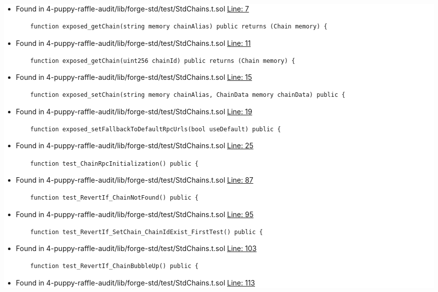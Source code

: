 - Found in 4-puppy-raffle-audit/lib/forge-std/test/StdChains.t.sol [Line: 7](4-puppy-raffle-audit/lib/forge-std/test/StdChains.t.sol#L7)

	```solidity
	    function exposed_getChain(string memory chainAlias) public returns (Chain memory) {
	```

- Found in 4-puppy-raffle-audit/lib/forge-std/test/StdChains.t.sol [Line: 11](4-puppy-raffle-audit/lib/forge-std/test/StdChains.t.sol#L11)

	```solidity
	    function exposed_getChain(uint256 chainId) public returns (Chain memory) {
	```

- Found in 4-puppy-raffle-audit/lib/forge-std/test/StdChains.t.sol [Line: 15](4-puppy-raffle-audit/lib/forge-std/test/StdChains.t.sol#L15)

	```solidity
	    function exposed_setChain(string memory chainAlias, ChainData memory chainData) public {
	```

- Found in 4-puppy-raffle-audit/lib/forge-std/test/StdChains.t.sol [Line: 19](4-puppy-raffle-audit/lib/forge-std/test/StdChains.t.sol#L19)

	```solidity
	    function exposed_setFallbackToDefaultRpcUrls(bool useDefault) public {
	```

- Found in 4-puppy-raffle-audit/lib/forge-std/test/StdChains.t.sol [Line: 25](4-puppy-raffle-audit/lib/forge-std/test/StdChains.t.sol#L25)

	```solidity
	    function test_ChainRpcInitialization() public {
	```

- Found in 4-puppy-raffle-audit/lib/forge-std/test/StdChains.t.sol [Line: 87](4-puppy-raffle-audit/lib/forge-std/test/StdChains.t.sol#L87)

	```solidity
	    function test_RevertIf_ChainNotFound() public {
	```

- Found in 4-puppy-raffle-audit/lib/forge-std/test/StdChains.t.sol [Line: 95](4-puppy-raffle-audit/lib/forge-std/test/StdChains.t.sol#L95)

	```solidity
	    function test_RevertIf_SetChain_ChainIdExist_FirstTest() public {
	```

- Found in 4-puppy-raffle-audit/lib/forge-std/test/StdChains.t.sol [Line: 103](4-puppy-raffle-audit/lib/forge-std/test/StdChains.t.sol#L103)

	```solidity
	    function test_RevertIf_ChainBubbleUp() public {
	```

- Found in 4-puppy-raffle-audit/lib/forge-std/test/StdChains.t.sol [Line: 113](4-puppy-raffle-audit/lib/forge-std/test/StdChains.t.sol#L113)
